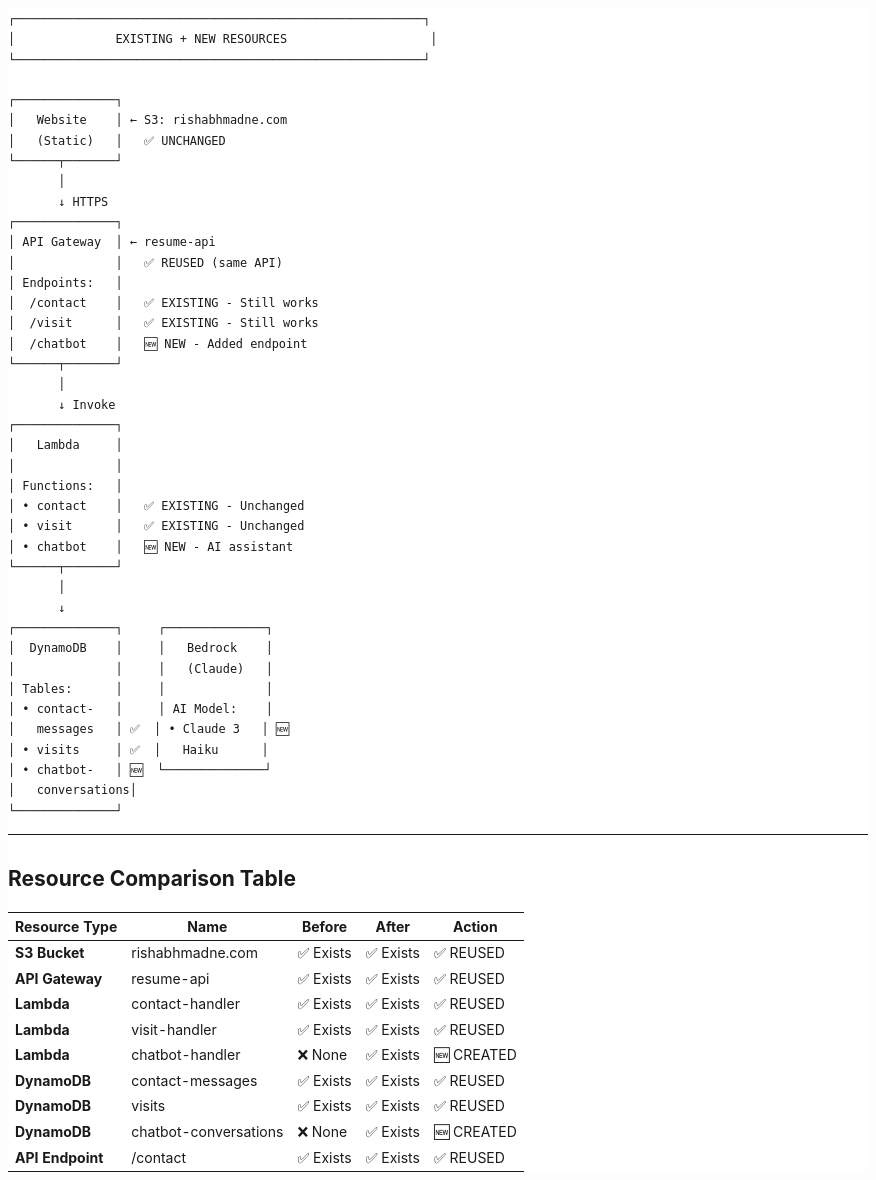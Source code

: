 ```
┌─────────────────────────────────────────────────────────┐
│              EXISTING + NEW RESOURCES                    │
└─────────────────────────────────────────────────────────┘

┌──────────────┐
│   Website    │ ← S3: rishabhmadne.com
│   (Static)   │   ✅ UNCHANGED
└──────┬───────┘
       │
       ↓ HTTPS
┌──────────────┐
│ API Gateway  │ ← resume-api
│              │   ✅ REUSED (same API)
│ Endpoints:   │
│  /contact    │   ✅ EXISTING - Still works
│  /visit      │   ✅ EXISTING - Still works
│  /chatbot    │   🆕 NEW - Added endpoint
└──────┬───────┘
       │
       ↓ Invoke
┌──────────────┐
│   Lambda     │
│              │
│ Functions:   │
│ • contact    │   ✅ EXISTING - Unchanged
│ • visit      │   ✅ EXISTING - Unchanged
│ • chatbot    │   🆕 NEW - AI assistant
└──────┬───────┘
       │
       ↓
┌──────────────┐     ┌──────────────┐
│  DynamoDB    │     │   Bedrock    │
│              │     │   (Claude)   │
│ Tables:      │     │              │
│ • contact-   │     │ AI Model:    │
│   messages   │ ✅  │ • Claude 3   │ 🆕
│ • visits     │ ✅  │   Haiku      │
│ • chatbot-   │ 🆕  └──────────────┘
│   conversations│
└──────────────┘
```

---

## Resource Comparison Table

| Resource Type | Name | Before | After | Action |
|--------------|------|--------|-------|--------|
| **S3 Bucket** | rishabhmadne.com | ✅ Exists | ✅ Exists | ✅ REUSED |
| **API Gateway** | resume-api | ✅ Exists | ✅ Exists | ✅ REUSED |
| **Lambda** | contact-handler | ✅ Exists | ✅ Exists | ✅ REUSED |
| **Lambda** | visit-handler | ✅ Exists | ✅ Exists | ✅ REUSED |
| **Lambda** | chatbot-handler | ❌ None | ✅ Exists | 🆕 CREATED |
| **DynamoDB** | contact-messages | ✅ Exists | ✅ Exists | ✅ REUSED |
| **DynamoDB** | visits | ✅ Exists | ✅ Exists | ✅ REUSED |
| **DynamoDB** | chatbot-conversations | ❌ None | ✅ Exists | 🆕 CREATED |
| **API Endpoint** | /contact | ✅ Exists | ✅ Exists | ✅ REUSED |